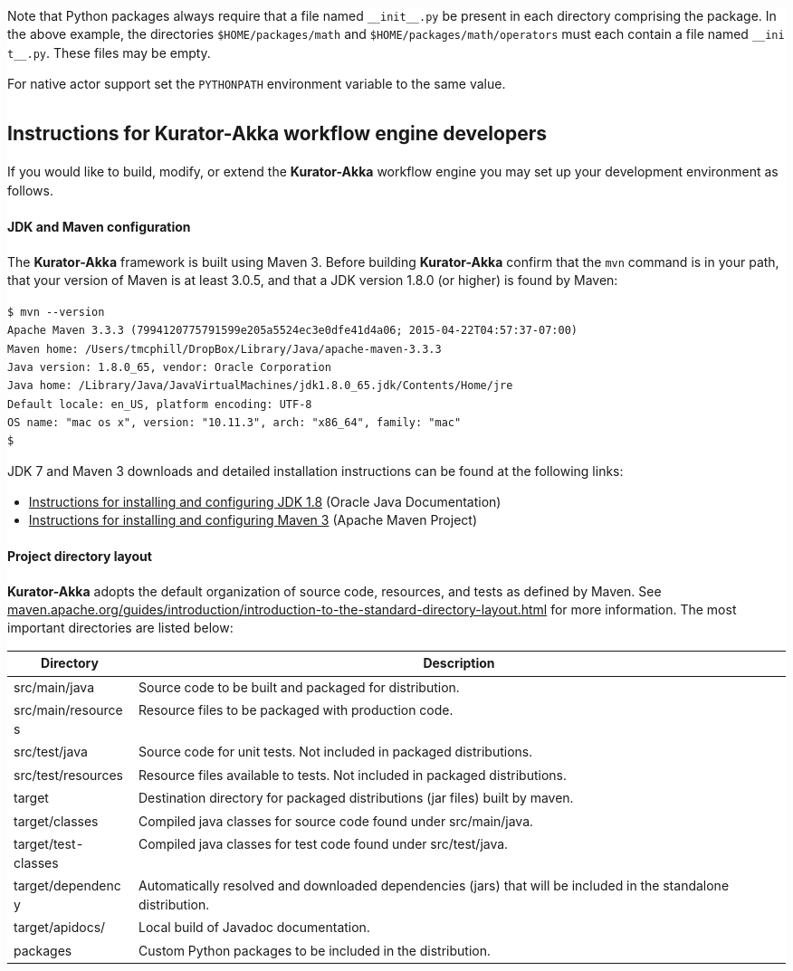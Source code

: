 Note that Python packages always require that a file named `__init__.py` be present in each directory comprising the package.  In the above example, the directories `$HOME/packages/math` and `$HOME/packages/math/operators` must each contain a file named `__init__.py`. These files may be empty.

For native actor support set the `PYTHONPATH` environment variable to the same value.

Instructions for Kurator-Akka workflow engine developers
---------------------------
If you would like to build, modify, or extend the **Kurator-Akka** workflow engine you may set up your development environment as follows.

#### JDK and Maven configuration

The **Kurator-Akka** framework is built using Maven 3. Before building **Kurator-Akka** confirm that the `mvn` command is in your path, that your version of Maven is at least 3.0.5, and that a JDK version 1.8.0 (or higher) is found by Maven:

    $ mvn --version
    Apache Maven 3.3.3 (7994120775791599e205a5524ec3e0dfe41d4a06; 2015-04-22T04:57:37-07:00)
    Maven home: /Users/tmcphill/DropBox/Library/Java/apache-maven-3.3.3
    Java version: 1.8.0_65, vendor: Oracle Corporation
    Java home: /Library/Java/JavaVirtualMachines/jdk1.8.0_65.jdk/Contents/Home/jre
    Default locale: en_US, platform encoding: UTF-8
    OS name: "mac os x", version: "10.11.3", arch: "x86_64", family: "mac"
    $

JDK 7 and Maven 3 downloads and detailed installation instructions can be found at the following links:

- [Instructions for installing and configuring JDK 1.8](lhttps://docs.oracle.com/javase/8/docs/technotes/guides/install/) (Oracle Java Documentation)
- [Instructions for installing and configuring Maven 3](http://maven.apache.org/download.cgi) (Apache Maven Project)


#### Project directory layout

**Kurator-Akka** adopts the default organization of source code, resources, and tests as defined by Maven.  See [maven.apache.org/guides/introduction/introduction-to-the-standard-directory-layout.html](http://maven.apache.org/guides/introduction/introduction-to-the-standard-directory-layout.html) for more information.  The most important directories are listed below:

Directory            | Description
---------------------|-----------
src/main/java        | Source code to be built and packaged for distribution.
src/main/resources   | Resource files to be packaged with production code.
src/test/java        | Source code for unit tests. Not included in packaged distributions.
src/test/resources   | Resource files available to tests. Not included in packaged distributions.
target               | Destination directory for packaged distributions (jar files) built by maven.
target/classes       | Compiled java classes for source code found under src/main/java.
target/test-classes  | Compiled java classes for test code found under src/test/java.
target/dependency    | Automatically resolved and downloaded dependencies (jars) that will be included in the standalone distribution.
target/apidocs/      | Local build of Javadoc documentation.
packages             | Custom Python packages to be included in the distribution.
